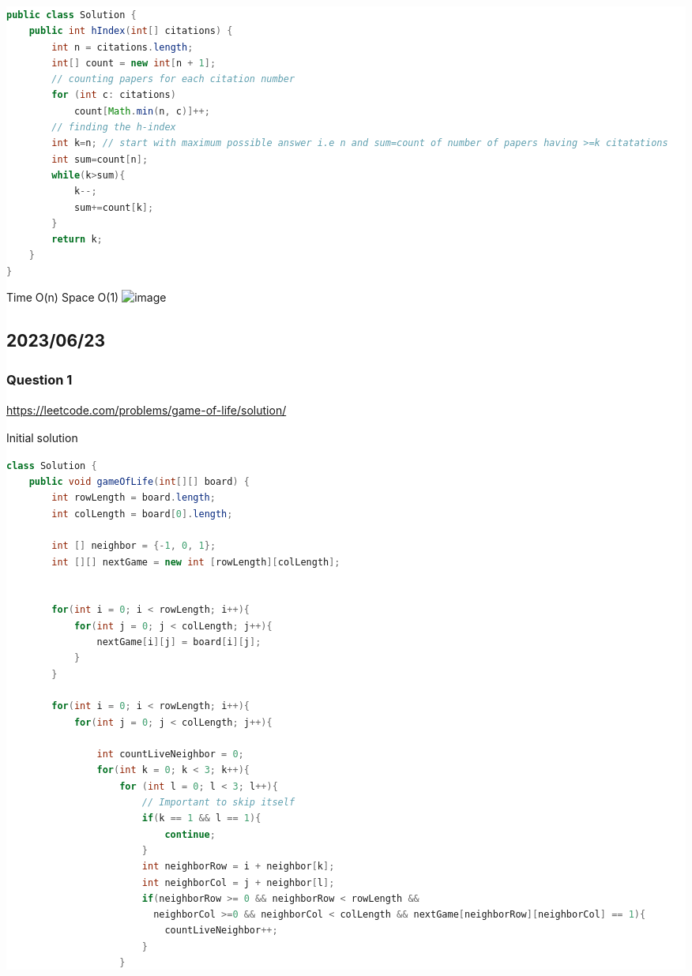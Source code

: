 ```java
public class Solution {
    public int hIndex(int[] citations) {
        int n = citations.length;
        int[] count = new int[n + 1];
        // counting papers for each citation number
        for (int c: citations)
            count[Math.min(n, c)]++;
        // finding the h-index
        int k=n; // start with maximum possible answer i.e n and sum=count of number of papers having >=k citatations
        int sum=count[n];
        while(k>sum){
            k--;
            sum+=count[k];
        }
        return k;
    }
}
```
Time O(n) Space O(1)
![image](https://github.com/pagexv/leetcode-Team/assets/33244427/2ded2e96-174a-4c64-8e16-1562fa77614a)


## 2023/06/23

### Question 1
https://leetcode.com/problems/game-of-life/solution/

Initial solution
```java
class Solution {
    public void gameOfLife(int[][] board) {
        int rowLength = board.length;
        int colLength = board[0].length;
        
        int [] neighbor = {-1, 0, 1};
        int [][] nextGame = new int [rowLength][colLength];
        
        
        for(int i = 0; i < rowLength; i++){
            for(int j = 0; j < colLength; j++){
                nextGame[i][j] = board[i][j];
            }
        }
        
        for(int i = 0; i < rowLength; i++){
            for(int j = 0; j < colLength; j++){
                
                int countLiveNeighbor = 0;
                for(int k = 0; k < 3; k++){
                    for (int l = 0; l < 3; l++){
                        // Important to skip itself
                        if(k == 1 && l == 1){
                            continue;
                        }
                        int neighborRow = i + neighbor[k];
                        int neighborCol = j + neighbor[l];
                        if(neighborRow >= 0 && neighborRow < rowLength &&
                          neighborCol >=0 && neighborCol < colLength && nextGame[neighborRow][neighborCol] == 1){
                            countLiveNeighbor++;
                        }
                    }
```
